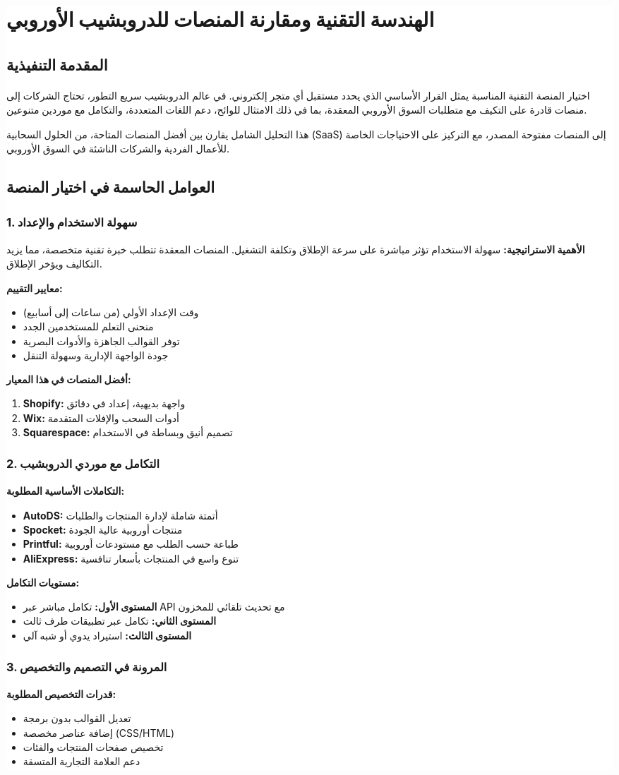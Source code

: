# الهندسة التقنية ومقارنة المنصات للدروبشيب الأوروبي

## المقدمة التنفيذية

اختيار المنصة التقنية المناسبة يمثل القرار الأساسي الذي يحدد مستقبل أي متجر إلكتروني. في عالم الدروبشيب سريع التطور، تحتاج الشركات إلى منصات قادرة على التكيف مع متطلبات السوق الأوروبي المعقدة، بما في ذلك الامتثال للوائح، دعم اللغات المتعددة، والتكامل مع موردين متنوعين.

هذا التحليل الشامل يقارن بين أفضل المنصات المتاحة، من الحلول السحابية (SaaS) إلى المنصات مفتوحة المصدر، مع التركيز على الاحتياجات الخاصة للأعمال الفردية والشركات الناشئة في السوق الأوروبي.

## العوامل الحاسمة في اختيار المنصة

### 1. سهولة الاستخدام والإعداد

**الأهمية الاستراتيجية:**
سهولة الاستخدام تؤثر مباشرة على سرعة الإطلاق وتكلفة التشغيل. المنصات المعقدة تتطلب خبرة تقنية متخصصة، مما يزيد التكاليف ويؤخر الإطلاق.

**معايير التقييم:**
- وقت الإعداد الأولي (من ساعات إلى أسابيع)
- منحنى التعلم للمستخدمين الجدد
- توفر القوالب الجاهزة والأدوات البصرية
- جودة الواجهة الإدارية وسهولة التنقل

**أفضل المنصات في هذا المعيار:**
1. **Shopify:** واجهة بديهية، إعداد في دقائق
2. **Wix:** أدوات السحب والإفلات المتقدمة
3. **Squarespace:** تصميم أنيق وبساطة في الاستخدام

### 2. التكامل مع موردي الدروبشيب

**التكاملات الأساسية المطلوبة:**
- **AutoDS:** أتمتة شاملة لإدارة المنتجات والطلبات
- **Spocket:** منتجات أوروبية عالية الجودة
- **Printful:** طباعة حسب الطلب مع مستودعات أوروبية
- **AliExpress:** تنوع واسع في المنتجات بأسعار تنافسية

**مستويات التكامل:**
- **المستوى الأول:** تكامل مباشر عبر API مع تحديث تلقائي للمخزون
- **المستوى الثاني:** تكامل عبر تطبيقات طرف ثالث
- **المستوى الثالث:** استيراد يدوي أو شبه آلي

### 3. المرونة في التصميم والتخصيص

**قدرات التخصيص المطلوبة:**
- تعديل القوالب بدون برمجة
- إضافة عناصر مخصصة (CSS/HTML)
- تخصيص صفحات المنتجات والفئات
- دعم العلامة التجارية المتسقة
